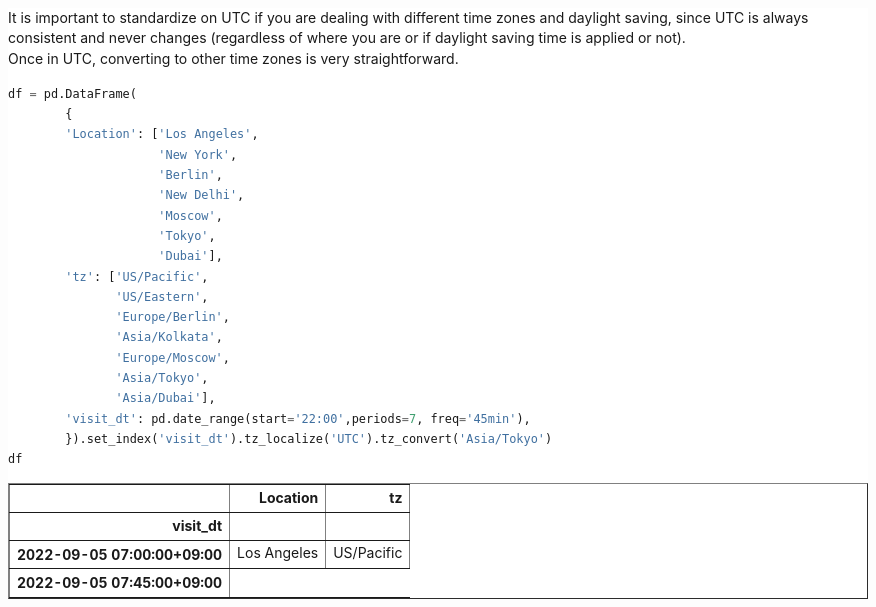 

It is important to standardize on UTC if you are dealing with different time zones and daylight saving, since UTC is always consistent and never changes (regardless of where you are or if daylight saving time is applied or not). <br>
Once in UTC, converting to other time zones is very straightforward.


```python
df = pd.DataFrame(
        {       
        'Location': ['Los Angeles', 
                     'New York',
                     'Berlin', 
                     'New Delhi', 
                     'Moscow', 
                     'Tokyo', 
                     'Dubai'],
        'tz': ['US/Pacific', 
               'US/Eastern', 
               'Europe/Berlin', 
               'Asia/Kolkata', 
               'Europe/Moscow', 
               'Asia/Tokyo',
               'Asia/Dubai'],
        'visit_dt': pd.date_range(start='22:00',periods=7, freq='45min'),
        }).set_index('visit_dt').tz_localize('UTC').tz_convert('Asia/Tokyo')
df
```




<div>
<style scoped>
    .dataframe tbody tr th:only-of-type {
        vertical-align: middle;
    }

    .dataframe tbody tr th {
        vertical-align: top;
    }

    .dataframe thead th {
        text-align: right;
    }
</style>
<table border="1" class="dataframe">
  <thead>
    <tr style="text-align: right;">
      <th></th>
      <th>Location</th>
      <th>tz</th>
    </tr>
    <tr>
      <th>visit_dt</th>
      <th></th>
      <th></th>
    </tr>
  </thead>
  <tbody>
    <tr>
      <th>2022-09-05 07:00:00+09:00</th>
      <td>Los Angeles</td>
      <td>US/Pacific</td>
    </tr>
    <tr>
      <th>2022-09-05 07:45:00+09:00</th>